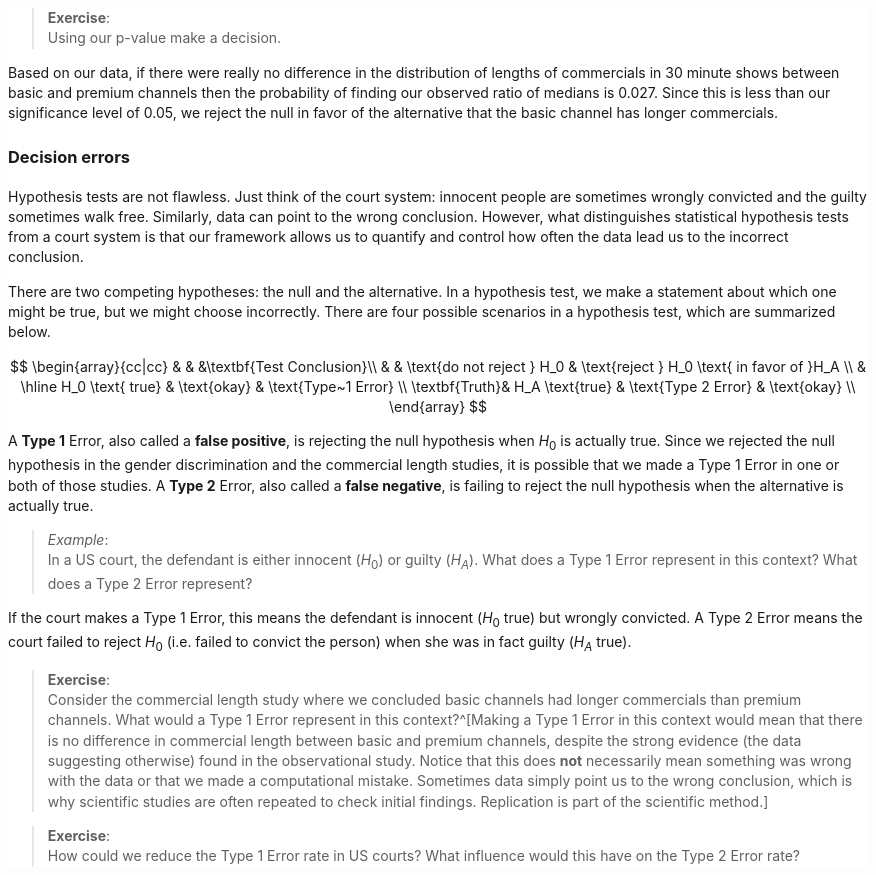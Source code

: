 >**Exercise**:  
Using our p-value make a decision.

Based on our data, if there were really no difference in the distribution of lengths of commercials in 30 minute shows between basic and premium channels then the probability of finding our observed ratio of medians is 0.027. Since this is less than our significance level of 0.05, we reject the null in favor of the alternative that the basic channel has longer commercials.

### Decision errors

Hypothesis tests are not flawless. Just think of the court system: innocent people are sometimes wrongly convicted and the guilty sometimes walk free. Similarly, data can point to the wrong conclusion. However, what distinguishes statistical hypothesis tests from a court system is that our framework allows us to quantify and control how often the data lead us to the incorrect conclusion.

There are two competing hypotheses: the null and the alternative. In a hypothesis test, we make a statement about which one might be true, but we might choose incorrectly. There are four possible scenarios in a hypothesis test, which are summarized below.

$$
\begin{array}{cc|cc} & & &\textbf{Test Conclusion}\\ 
& & \text{do not reject } H_0 &  \text{reject } H_0 \text{ in favor of }H_A  \\
& \hline H_0 \text{ true} & \text{okay} &  \text{Type~1 Error}  \\
\textbf{Truth}& H_A \text{true} & \text{Type 2 Error} & \text{okay}  \\
\end{array} 
$$



A **Type 1** Error, also called a **false positive**, is rejecting the null hypothesis when $H_0$ is actually true. Since we rejected the null hypothesis in the gender discrimination and the commercial length studies, it is possible that we made a Type 1 Error in one or both of those studies. A **Type 2** Error, also called a **false negative**, is failing to reject the null hypothesis when the alternative is actually true.

>*Example*:  
In a US court, the defendant is either innocent ($H_0$) or  guilty ($H_A$). What does a Type 1 Error represent in this context? What does a Type 2 Error represent? 

If the court makes a Type 1 Error, this means the defendant is innocent ($H_0$ true) but wrongly convicted. A Type 2 Error means the court failed to reject $H_0$ (i.e. failed to convict the person) when she was in fact guilty ($H_A$ true).

>**Exercise**:  
Consider the commercial length study where we concluded basic channels had longer commercials than premium channels. What would a Type 1 Error represent in this context?^[Making a Type 1 Error in this context would mean that there is no difference in commercial length between basic and premium channels, despite the strong evidence (the data suggesting otherwise) found in the observational study. Notice that this does **not** necessarily mean something was wrong with the data or that we made a computational mistake. Sometimes data simply point us to the wrong conclusion, which is why scientific studies are often repeated to check initial findings. Replication is part of the scientific method.]

> **Exercise**:  
How could we reduce the Type 1 Error rate in US courts? What influence would this have on the Type 2 Error rate?
